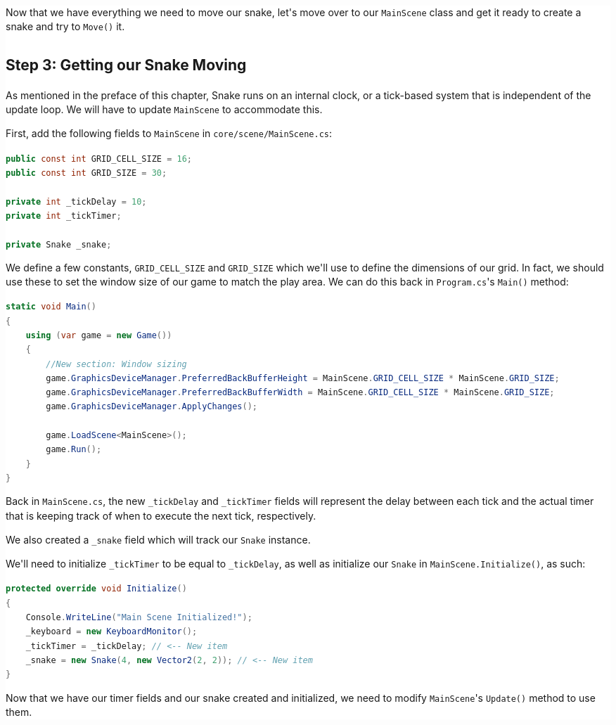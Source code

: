 Now that we have everything we need to move our snake, let's move over to our `MainScene` class and get it ready to create a snake and try to `Move()` it.

## Step 3: Getting our Snake Moving
As mentioned in the preface of this chapter, Snake runs on an internal clock, or a tick-based system that is independent of the update loop. We will have to update `MainScene` to accommodate this.

First, add the following fields to `MainScene` in `core/scene/MainScene.cs`:
```csharp
public const int GRID_CELL_SIZE = 16;
public const int GRID_SIZE = 30;

private int _tickDelay = 10;
private int _tickTimer;

private Snake _snake;
```
We define a few constants, `GRID_CELL_SIZE` and `GRID_SIZE` which we'll use to define the dimensions of our grid. In fact, we should use these to set the window size of our game to match the play area. We can do this back in `Program.cs`'s `Main()` method:
```csharp
static void Main()
{
	using (var game = new Game())
	{
		//New section: Window sizing
		game.GraphicsDeviceManager.PreferredBackBufferHeight = MainScene.GRID_CELL_SIZE * MainScene.GRID_SIZE;
		game.GraphicsDeviceManager.PreferredBackBufferWidth = MainScene.GRID_CELL_SIZE * MainScene.GRID_SIZE;
		game.GraphicsDeviceManager.ApplyChanges();

		game.LoadScene<MainScene>();
		game.Run();
	}
}
```

Back in `MainScene.cs`, the new `_tickDelay` and `_tickTimer` fields will represent the delay between each tick and the actual timer that is keeping track of when to execute the next tick, respectively.

We also created a `_snake` field which will track our `Snake` instance.

We'll need to initialize `_tickTimer` to be equal to `_tickDelay`, as well as initialize our `Snake` in `MainScene.Initialize()`, as such:

```csharp
protected override void Initialize()
{
	Console.WriteLine("Main Scene Initialized!");
	_keyboard = new KeyboardMonitor();
	_tickTimer = _tickDelay; // <-- New item
	_snake = new Snake(4, new Vector2(2, 2)); // <-- New item
}
```
Now that we have our timer fields and our snake created and initialized, we need to modify `MainScene`'s `Update()` method to use them.
